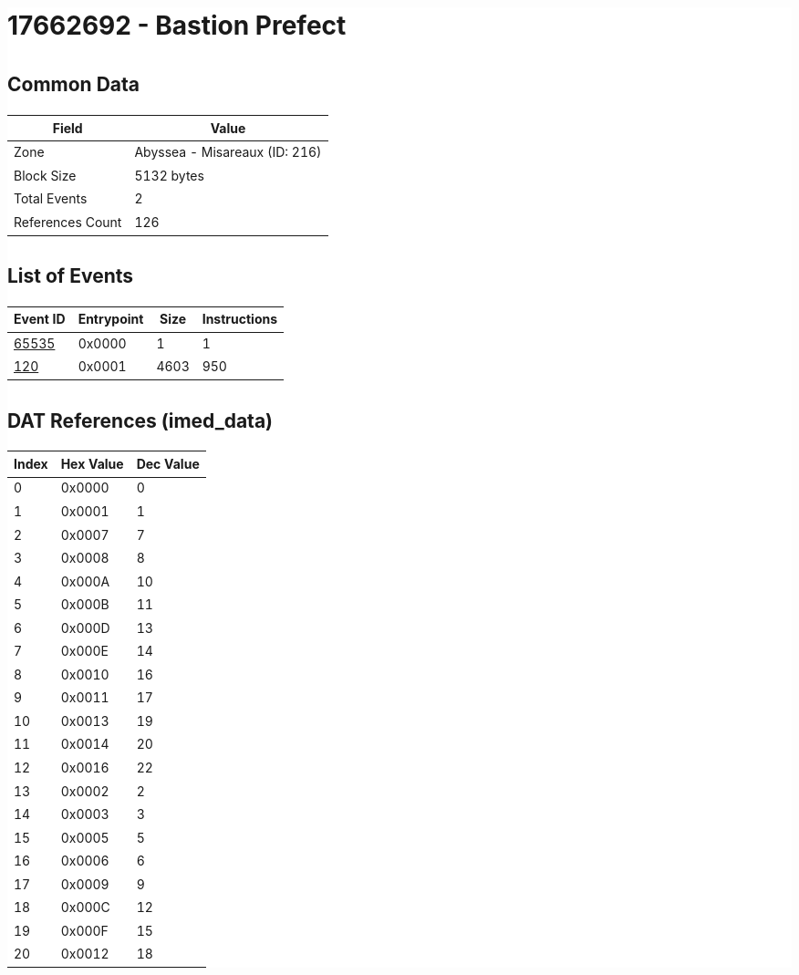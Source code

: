 # 17662692 - Bastion Prefect

## Common Data

| Field            | Value                         |
|------------------|-------------------------------|
| Zone             | Abyssea - Misareaux (ID: 216) |
| Block Size       | 5132 bytes                    |
| Total Events     | 2                             |
| References Count | 126                           |

## List of Events

| Event ID              | Entrypoint   |   Size |   Instructions |
|-----------------------|--------------|--------|----------------|
| [65535](#event-65535) | 0x0000       |      1 |              1 |
| [120](#event-120)     | 0x0001       |   4603 |            950 |

## DAT References (imed_data)

|   Index | Hex Value   |   Dec Value |
|---------|-------------|-------------|
|       0 | 0x0000      |           0 |
|       1 | 0x0001      |           1 |
|       2 | 0x0007      |           7 |
|       3 | 0x0008      |           8 |
|       4 | 0x000A      |          10 |
|       5 | 0x000B      |          11 |
|       6 | 0x000D      |          13 |
|       7 | 0x000E      |          14 |
|       8 | 0x0010      |          16 |
|       9 | 0x0011      |          17 |
|      10 | 0x0013      |          19 |
|      11 | 0x0014      |          20 |
|      12 | 0x0016      |          22 |
|      13 | 0x0002      |           2 |
|      14 | 0x0003      |           3 |
|      15 | 0x0005      |           5 |
|      16 | 0x0006      |           6 |
|      17 | 0x0009      |           9 |
|      18 | 0x000C      |          12 |
|      19 | 0x000F      |          15 |
|      20 | 0x0012      |          18 |
